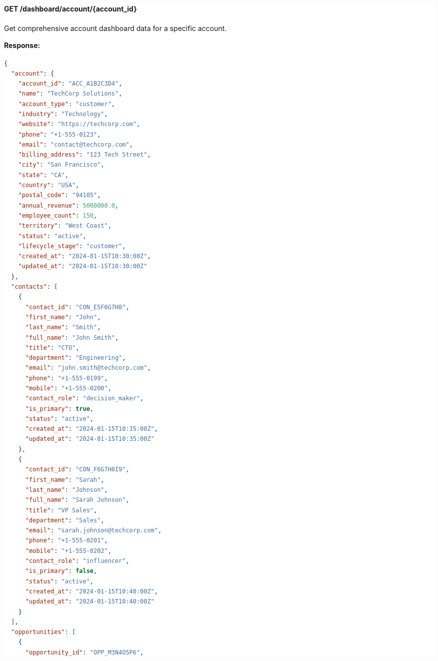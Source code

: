 #### GET /dashboard/account/{account_id}
Get comprehensive account dashboard data for a specific account.

**Response:**
```json
{
  "account": {
    "account_id": "ACC_A1B2C3D4",
    "name": "TechCorp Solutions",
    "account_type": "customer",
    "industry": "Technology",
    "website": "https://techcorp.com",
    "phone": "+1-555-0123",
    "email": "contact@techcorp.com",
    "billing_address": "123 Tech Street",
    "city": "San Francisco",
    "state": "CA",
    "country": "USA",
    "postal_code": "94105",
    "annual_revenue": 5000000.0,
    "employee_count": 150,
    "territory": "West Coast",
    "status": "active",
    "lifecycle_stage": "customer",
    "created_at": "2024-01-15T10:30:00Z",
    "updated_at": "2024-01-15T10:30:00Z"
  },
  "contacts": [
    {
      "contact_id": "CON_E5F6G7H8",
      "first_name": "John",
      "last_name": "Smith",
      "full_name": "John Smith",
      "title": "CTO",
      "department": "Engineering",
      "email": "john.smith@techcorp.com",
      "phone": "+1-555-0199",
      "mobile": "+1-555-0200",
      "contact_role": "decision_maker",
      "is_primary": true,
      "status": "active",
      "created_at": "2024-01-15T10:35:00Z",
      "updated_at": "2024-01-15T10:35:00Z"
    },
    {
      "contact_id": "CON_F6G7H8I9",
      "first_name": "Sarah",
      "last_name": "Johnson",
      "full_name": "Sarah Johnson",
      "title": "VP Sales",
      "department": "Sales",
      "email": "sarah.johnson@techcorp.com",
      "phone": "+1-555-0201",
      "mobile": "+1-555-0202",
      "contact_role": "influencer",
      "is_primary": false,
      "status": "active",
      "created_at": "2024-01-15T10:40:00Z",
      "updated_at": "2024-01-15T10:40:00Z"
    }
  ],
  "opportunities": [
    {
      "opportunity_id": "OPP_M3N4O5P6",
```
